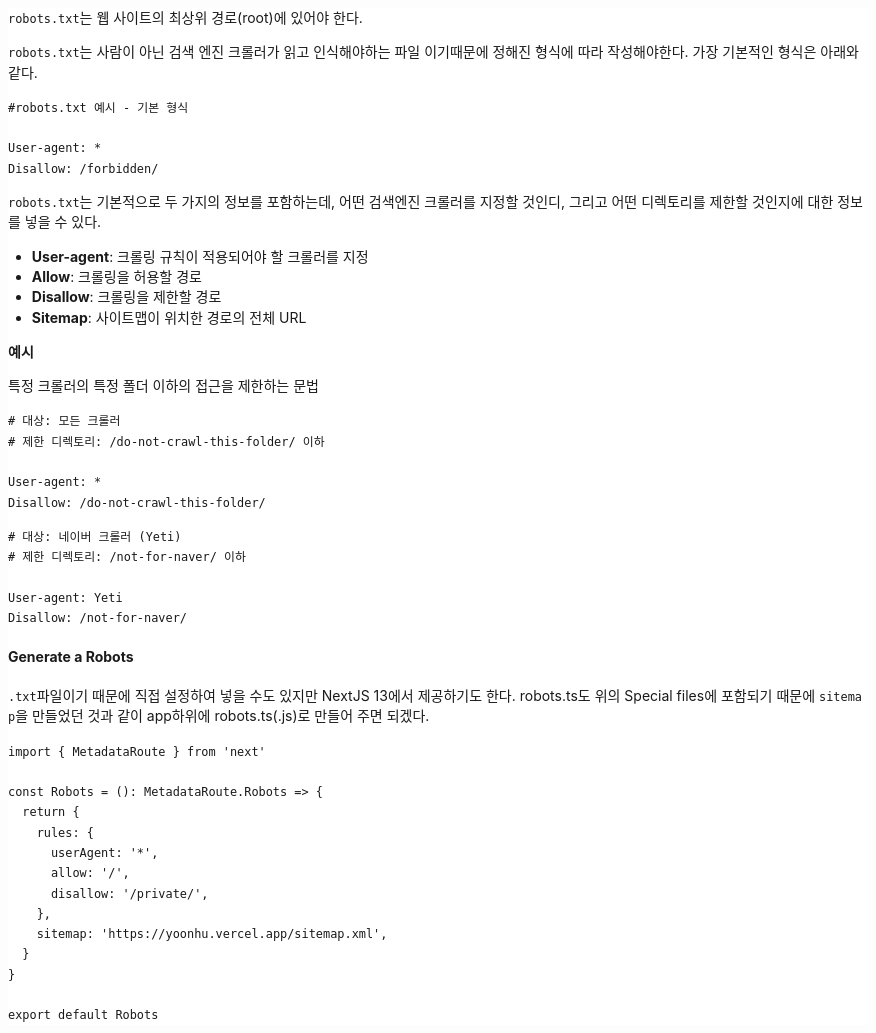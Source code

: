 `robots.txt`는 웹 사이트의 최상위 경로(root)에 있어야 한다.

</Blockquote>

`robots.txt`는 사람이 아닌 검색 엔진 크롤러가 읽고 인식해야하는 파일 이기때문에 정해진 형식에 따라 작성해야한다. 가장 기본적인 형식은 아래와 같다.

```txt
#robots.txt 예시 - 기본 형식

User-agent: *
Disallow: /forbidden/
```

`robots.txt`는 기본적으로 두 가지의 정보를 포함하는데, 어떤 검색엔진 크롤러를 지정할 것인디, 그리고 어떤 디렉토리를 제한할 것인지에 대한 정보를 넣을 수 있다.

- **User-agent**: 크롤링 규칙이 적용되어야 할 크롤러를 지정
- **Allow**: 크롤링을 허용할 경로
- **Disallow**: 크롤링을 제한할 경로
- **Sitemap**: 사이트맵이 위치한 경로의 전체 URL

**예시**

특정 크롤러의 특정 폴더 이하의 접근을 제한하는 문법

```txt
# 대상: 모든 크롤러
# 제한 디렉토리: /do-not-crawl-this-folder/ 이하

User-agent: *
Disallow: /do-not-crawl-this-folder/
```

```txt
# 대상: 네이버 크롤러 (Yeti)
# 제한 디렉토리: /not-for-naver/ 이하

User-agent: Yeti
Disallow: /not-for-naver/
```

#### Generate a Robots

`.txt`파일이기 때문에 직접 설정하여 넣을 수도 있지만 NextJS 13에서 제공하기도 한다. robots.ts도 위의 Special files에 포함되기 때문에 `sitemap`을 만들었던 것과 같이 app하위에 robots.ts(.js)로 만들어 주면 되겠다.

```tsx
import { MetadataRoute } from 'next'

const Robots = (): MetadataRoute.Robots => {
  return {
    rules: {
      userAgent: '*',
      allow: '/',
      disallow: '/private/',
    },
    sitemap: 'https://yoonhu.vercel.app/sitemap.xml',
  }
}

export default Robots
```

